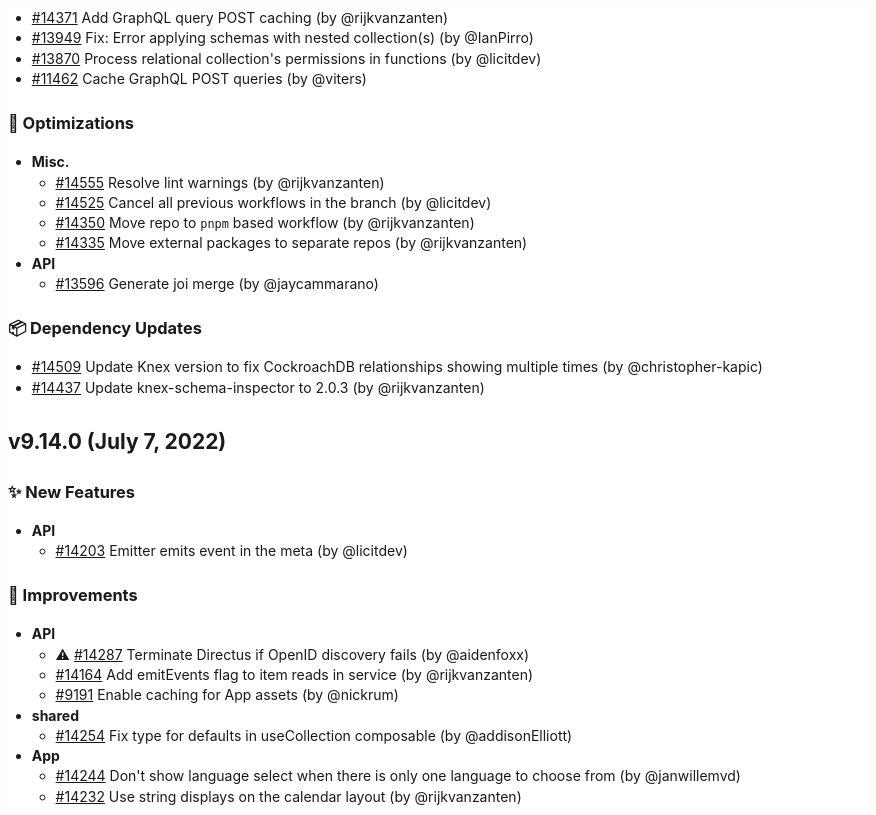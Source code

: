   - [#14371](https://github.com/directus/directus/pull/14371) Add GraphQL query POST caching (by @rijkvanzanten)
  - [#13949](https://github.com/directus/directus/pull/13949) Fix: Error applying schemas with nested collection(s) (by
    @IanPirro)
  - [#13870](https://github.com/directus/directus/pull/13870) Process relational collection's permissions in functions
    (by @licitdev)
  - [#11462](https://github.com/directus/directus/pull/11462) Cache GraphQL POST queries (by @viters)

### :sponge: Optimizations

- **Misc.**
  - [#14555](https://github.com/directus/directus/pull/14555) Resolve lint warnings (by @rijkvanzanten)
  - [#14525](https://github.com/directus/directus/pull/14525) Cancel all previous workflows in the branch (by @licitdev)
  - [#14350](https://github.com/directus/directus/pull/14350) Move repo to `pnpm` based workflow (by @rijkvanzanten)
  - [#14335](https://github.com/directus/directus/pull/14335) Move external packages to separate repos (by
    @rijkvanzanten)
- **API**
  - [#13596](https://github.com/directus/directus/pull/13596) Generate joi merge (by @jaycammarano)

### :package: Dependency Updates

- [#14509](https://github.com/directus/directus/pull/14509) Update Knex version to fix CockroachDB relationships showing
  multiple times (by @christopher-kapic)
- [#14437](https://github.com/directus/directus/pull/14437) Update knex-schema-inspector to 2.0.3 (by @rijkvanzanten)

## v9.14.0 (July 7, 2022)

### :sparkles: New Features

- **API**
  - [#14203](https://github.com/directus/directus/pull/14203) Emitter emits event in the meta (by @licitdev)

### :rocket: Improvements

- **API**
  - :warning: [#14287](https://github.com/directus/directus/pull/14287) Terminate Directus if OpenID discovery fails (by
    @aidenfoxx)
  - [#14164](https://github.com/directus/directus/pull/14164) Add emitEvents flag to item reads in service (by
    @rijkvanzanten)
  - [#9191](https://github.com/directus/directus/pull/9191) Enable caching for App assets (by @nickrum)
- **shared**
  - [#14254](https://github.com/directus/directus/pull/14254) Fix type for defaults in useCollection composable (by
    @addisonElliott)
- **App**
  - [#14244](https://github.com/directus/directus/pull/14244) Don't show language select when there is only one language
    to choose from (by @janwillemvd)
  - [#14232](https://github.com/directus/directus/pull/14232) Use string displays on the calendar layout (by
    @rijkvanzanten)